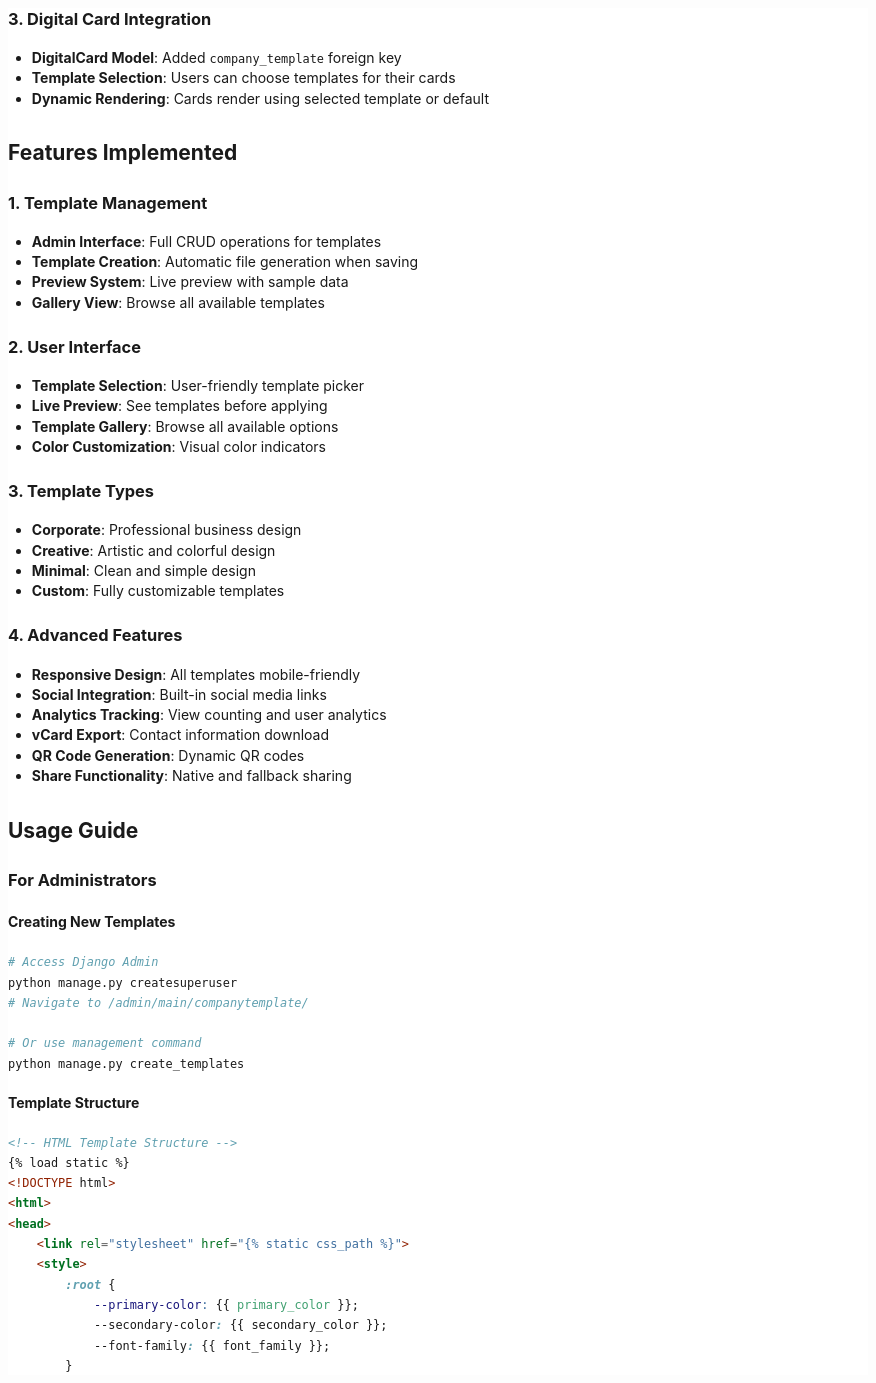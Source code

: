 ### 3. Digital Card Integration
- **DigitalCard Model**: Added `company_template` foreign key
- **Template Selection**: Users can choose templates for their cards
- **Dynamic Rendering**: Cards render using selected template or default

## Features Implemented

### 1. Template Management
- **Admin Interface**: Full CRUD operations for templates
- **Template Creation**: Automatic file generation when saving
- **Preview System**: Live preview with sample data
- **Gallery View**: Browse all available templates

### 2. User Interface
- **Template Selection**: User-friendly template picker
- **Live Preview**: See templates before applying
- **Template Gallery**: Browse all available options
- **Color Customization**: Visual color indicators

### 3. Template Types
- **Corporate**: Professional business design
- **Creative**: Artistic and colorful design
- **Minimal**: Clean and simple design
- **Custom**: Fully customizable templates

### 4. Advanced Features
- **Responsive Design**: All templates mobile-friendly
- **Social Integration**: Built-in social media links
- **Analytics Tracking**: View counting and user analytics
- **vCard Export**: Contact information download
- **QR Code Generation**: Dynamic QR codes
- **Share Functionality**: Native and fallback sharing

## Usage Guide

### For Administrators

#### Creating New Templates
```bash
# Access Django Admin
python manage.py createsuperuser
# Navigate to /admin/main/companytemplate/

# Or use management command
python manage.py create_templates
```

#### Template Structure
```html
<!-- HTML Template Structure -->
{% load static %}
<!DOCTYPE html>
<html>
<head>
    <link rel="stylesheet" href="{% static css_path %}">
    <style>
        :root {
            --primary-color: {{ primary_color }};
            --secondary-color: {{ secondary_color }};
            --font-family: {{ font_family }};
        }
```